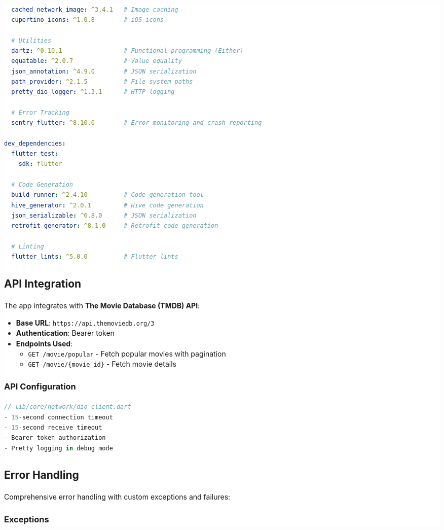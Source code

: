 ```yaml
  cached_network_image: ^3.4.1   # Image caching
  cupertino_icons: ^1.0.8        # iOS icons

  # Utilities
  dartz: ^0.10.1                 # Functional programming (Either)
  equatable: ^2.0.7              # Value equality
  json_annotation: ^4.9.0        # JSON serialization
  path_provider: ^2.1.5          # File system paths
  pretty_dio_logger: ^1.3.1      # HTTP logging

  # Error Tracking
  sentry_flutter: ^8.10.0        # Error monitoring and crash reporting

dev_dependencies:
  flutter_test:
    sdk: flutter

  # Code Generation
  build_runner: ^2.4.10          # Code generation tool
  hive_generator: ^2.0.1         # Hive code generation
  json_serializable: ^6.8.0      # JSON serialization
  retrofit_generator: ^8.1.0     # Retrofit code generation

  # Linting
  flutter_lints: ^5.0.0          # Flutter lints
```

## API Integration

The app integrates with **The Movie Database (TMDB) API**:

- **Base URL**: `https://api.themoviedb.org/3`
- **Authentication**: Bearer token
- **Endpoints Used**:
  - `GET /movie/popular` - Fetch popular movies with pagination
  - `GET /movie/{movie_id}` - Fetch movie details

### API Configuration

```dart
// lib/core/network/dio_client.dart
- 15-second connection timeout
- 15-second receive timeout
- Bearer token authorization
- Pretty logging in debug mode
```

## Error Handling

Comprehensive error handling with custom exceptions and failures:

### Exceptions
